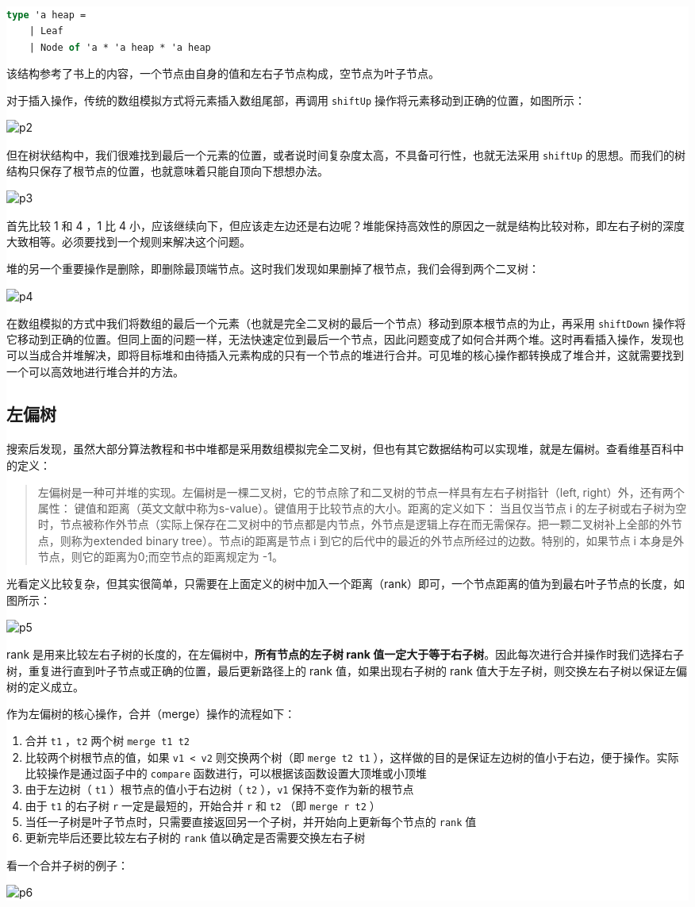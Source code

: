 ```ocaml
type 'a heap = 
	| Leaf
	| Node of 'a * 'a heap * 'a heap
```

该结构参考了书上的内容，一个节点由自身的值和左右子节点构成，空节点为叶子节点。

对于插入操作，传统的数组模拟方式将元素插入数组尾部，再调用 `shiftUp` 操作将元素移动到正确的位置，如图所示：

![p2](https://blog-1251984664.cos.ap-shanghai.myqcloud.com/blog/1614757139001-Untitled%201.png)

但在树状结构中，我们很难找到最后一个元素的位置，或者说时间复杂度太高，不具备可行性，也就无法采用 `shiftUp` 的思想。而我们的树结构只保存了根节点的位置，也就意味着只能自顶向下想想办法。

![p3](https://blog-1251984664.cos.ap-shanghai.myqcloud.com/blog/1614757187865-Untitled%202.png)

首先比较 1 和 4 ，1 比 4 小，应该继续向下，但应该走左边还是右边呢？堆能保持高效性的原因之一就是结构比较对称，即左右子树的深度大致相等。必须要找到一个规则来解决这个问题。

堆的另一个重要操作是删除，即删除最顶端节点。这时我们发现如果删掉了根节点，我们会得到两个二叉树：

![p4](https://blog-1251984664.cos.ap-shanghai.myqcloud.com/blog/1614757208893-Untitled%203.png)

在数组模拟的方式中我们将数组的最后一个元素（也就是完全二叉树的最后一个节点）移动到原本根节点的为止，再采用 `shiftDown` 操作将它移动到正确的位置。但同上面的问题一样，无法快速定位到最后一个节点，因此问题变成了如何合并两个堆。这时再看插入操作，发现也可以当成合并堆解决，即将目标堆和由待插入元素构成的只有一个节点的堆进行合并。可见堆的核心操作都转换成了堆合并，这就需要找到一个可以高效地进行堆合并的方法。

## 左偏树

搜索后发现，虽然大部分算法教程和书中堆都是采用数组模拟完全二叉树，但也有其它数据结构可以实现堆，就是左偏树。查看维基百科中的定义：

> 左偏树是一种可并堆的实现。左偏树是一棵二叉树，它的节点除了和二叉树的节点一样具有左右子树指针（left, right）外，还有两个属性： 键值和距离（英文文献中称为s-value）。键值用于比较节点的大小。距离的定义如下：
> 当且仅当节点 i 的左子树或右子树为空时，节点被称作外节点（实际上保存在二叉树中的节点都是内节点，外节点是逻辑上存在而无需保存。把一颗二叉树补上全部的外节点，则称为extended binary tree）。节点i的距离是节点 i 到它的后代中的最近的外节点所经过的边数。特别的，如果节点 i 本身是外节点，则它的距离为0;而空节点的距离规定为 -1。

光看定义比较复杂，但其实很简单，只需要在上面定义的树中加入一个距离（rank）即可，一个节点距离的值为到最右叶子节点的长度，如图所示：

![p5](https://blog-1251984664.cos.ap-shanghai.myqcloud.com/blog/1614757222212-Untitled%204.png)

rank 是用来比较左右子树的长度的，在左偏树中，**所有节点的左子树 rank 值一定大于等于右子树**。因此每次进行合并操作时我们选择右子树，重复进行直到叶子节点或正确的位置，最后更新路径上的 rank 值，如果出现右子树的 rank 值大于左子树，则交换左右子树以保证左偏树的定义成立。

作为左偏树的核心操作，合并（merge）操作的流程如下：

1. 合并 `t1` ，`t2` 两个树 `merge t1 t2`
2. 比较两个树根节点的值，如果 `v1 < v2` 则交换两个树（即 `merge t2 t1` ），这样做的目的是保证左边树的值小于右边，便于操作。实际比较操作是通过函子中的 `compare` 函数进行，可以根据该函数设置大顶堆或小顶堆
3. 由于左边树（ `t1` ）根节点的值小于右边树（ `t2` ），`v1` 保持不变作为新的根节点
4. 由于 `t1` 的右子树 `r` 一定是最短的，开始合并 `r` 和 `t2` （即 `merge r t2` ）
5. 当任一子树是叶子节点时，只需要直接返回另一个子树，并开始向上更新每个节点的 `rank` 值
6. 更新完毕后还要比较左右子树的 `rank` 值以确定是否需要交换左右子树

看一个合并子树的例子：

![p6](https://blog-1251984664.cos.ap-shanghai.myqcloud.com/blog/1614757235831-Untitled%205.png)
